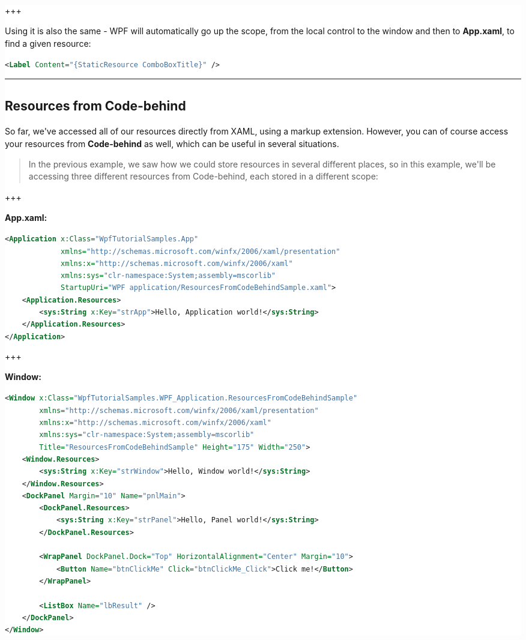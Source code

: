 +++

Using it is also the same - WPF will automatically go up the scope, from the local control to the window and then to **App.xaml**, to find a given resource:

```XML
<Label Content="{StaticResource ComboBoxTitle}" />
```

---

## Resources from Code-behind

So far, we've accessed all of our resources directly from XAML, using a markup extension. However, you can of course access your resources from **Code-behind** as well, which can be useful in several situations. 
> In the previous example, we saw how we could store resources in several different places, so in this example, we'll be accessing three different resources from Code-behind, each stored in a different scope:

+++

**App.xaml:**

```XML
<Application x:Class="WpfTutorialSamples.App"
             xmlns="http://schemas.microsoft.com/winfx/2006/xaml/presentation"
             xmlns:x="http://schemas.microsoft.com/winfx/2006/xaml"
             xmlns:sys="clr-namespace:System;assembly=mscorlib"
             StartupUri="WPF application/ResourcesFromCodeBehindSample.xaml">
    <Application.Resources>
        <sys:String x:Key="strApp">Hello, Application world!</sys:String>
    </Application.Resources>
</Application>
```

+++

**Window:**

```XML
<Window x:Class="WpfTutorialSamples.WPF_Application.ResourcesFromCodeBehindSample"
        xmlns="http://schemas.microsoft.com/winfx/2006/xaml/presentation"
        xmlns:x="http://schemas.microsoft.com/winfx/2006/xaml"
        xmlns:sys="clr-namespace:System;assembly=mscorlib"
        Title="ResourcesFromCodeBehindSample" Height="175" Width="250">
    <Window.Resources>
        <sys:String x:Key="strWindow">Hello, Window world!</sys:String>
    </Window.Resources>
    <DockPanel Margin="10" Name="pnlMain">
        <DockPanel.Resources>
            <sys:String x:Key="strPanel">Hello, Panel world!</sys:String>
        </DockPanel.Resources>

        <WrapPanel DockPanel.Dock="Top" HorizontalAlignment="Center" Margin="10">
            <Button Name="btnClickMe" Click="btnClickMe_Click">Click me!</Button>
        </WrapPanel>

        <ListBox Name="lbResult" />
    </DockPanel>
</Window>
```

